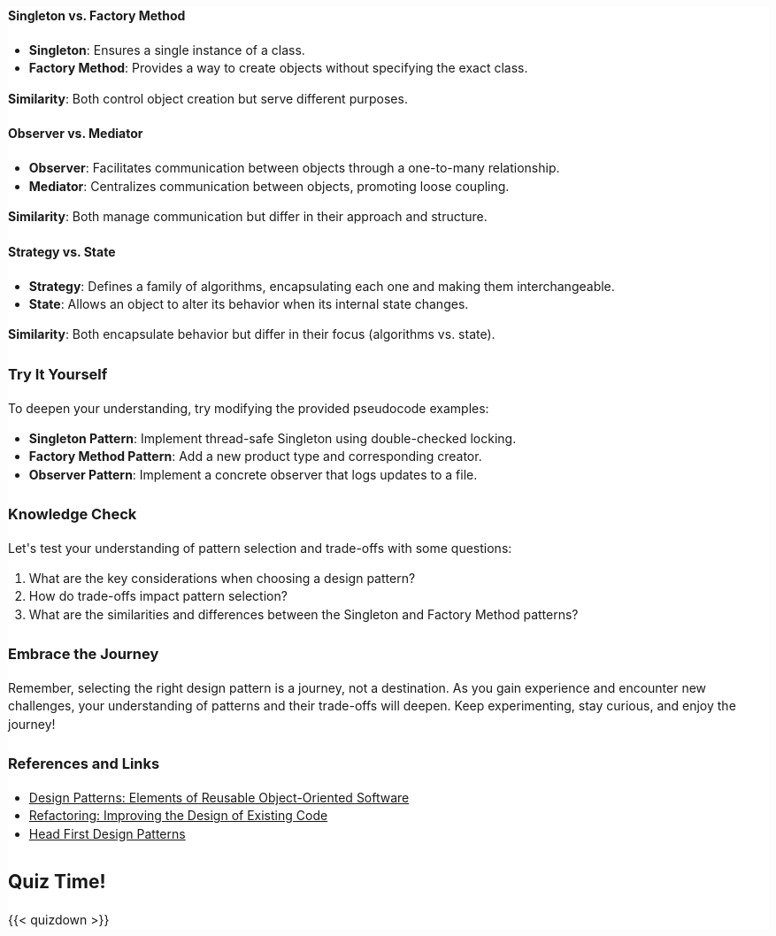 #### Singleton vs. Factory Method

- **Singleton**: Ensures a single instance of a class.
- **Factory Method**: Provides a way to create objects without specifying the exact class.

**Similarity**: Both control object creation but serve different purposes.

#### Observer vs. Mediator

- **Observer**: Facilitates communication between objects through a one-to-many relationship.
- **Mediator**: Centralizes communication between objects, promoting loose coupling.

**Similarity**: Both manage communication but differ in their approach and structure.

#### Strategy vs. State

- **Strategy**: Defines a family of algorithms, encapsulating each one and making them interchangeable.
- **State**: Allows an object to alter its behavior when its internal state changes.

**Similarity**: Both encapsulate behavior but differ in their focus (algorithms vs. state).

### Try It Yourself

To deepen your understanding, try modifying the provided pseudocode examples:

- **Singleton Pattern**: Implement thread-safe Singleton using double-checked locking.
- **Factory Method Pattern**: Add a new product type and corresponding creator.
- **Observer Pattern**: Implement a concrete observer that logs updates to a file.

### Knowledge Check

Let's test your understanding of pattern selection and trade-offs with some questions:

1. What are the key considerations when choosing a design pattern?
2. How do trade-offs impact pattern selection?
3. What are the similarities and differences between the Singleton and Factory Method patterns?

### Embrace the Journey

Remember, selecting the right design pattern is a journey, not a destination. As you gain experience and encounter new challenges, your understanding of patterns and their trade-offs will deepen. Keep experimenting, stay curious, and enjoy the journey!

### References and Links

- [Design Patterns: Elements of Reusable Object-Oriented Software](https://en.wikipedia.org/wiki/Design_Patterns)
- [Refactoring: Improving the Design of Existing Code](https://martinfowler.com/books/refactoring.html)
- [Head First Design Patterns](https://www.oreilly.com/library/view/head-first-design/0596007124/)

## Quiz Time!

{{< quizdown >}}
